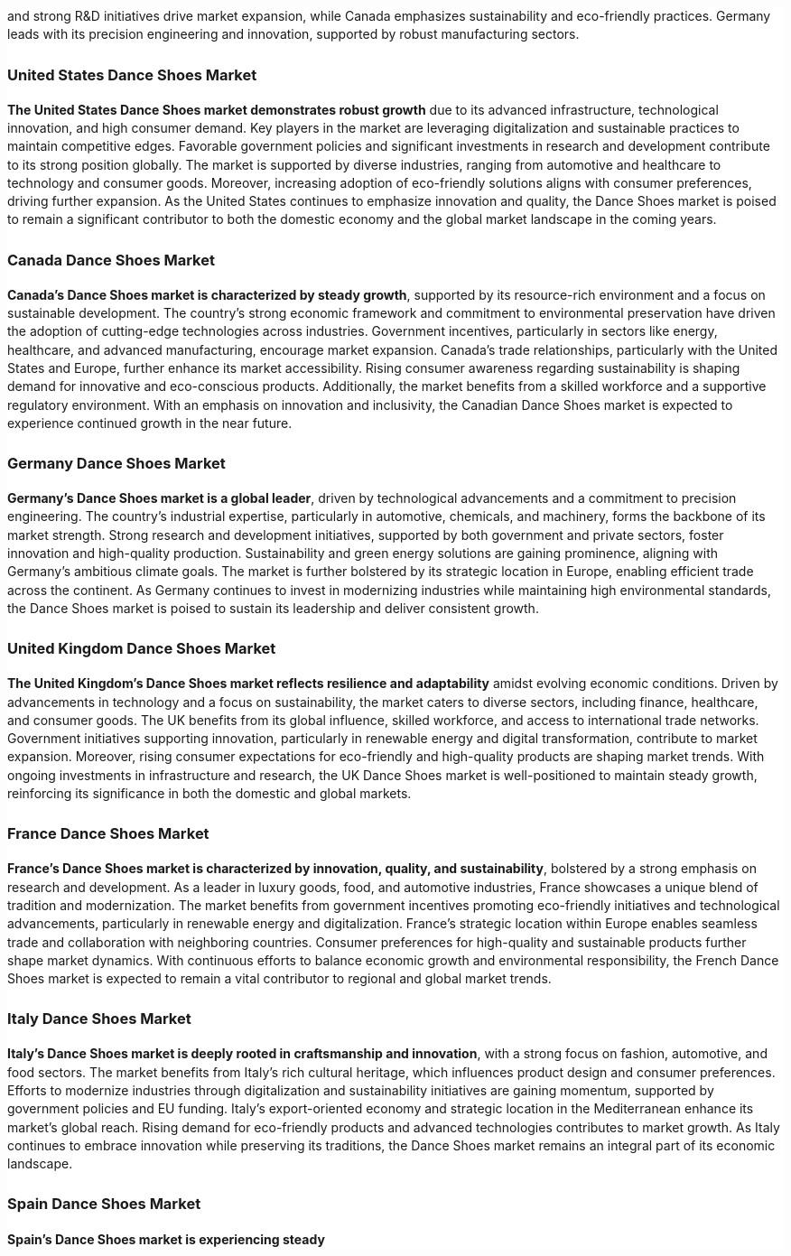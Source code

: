 and strong R&amp;D initiatives drive market expansion, while Canada emphasizes sustainability and eco-friendly practices. Germany leads with its precision engineering and innovation, supported by robust manufacturing sectors.</span></em></p></blockquote><h3><strong>United States Dance Shoes Market</strong></h3><p><strong>The United States Dance Shoes market demonstrates robust growth</strong> due to its advanced infrastructure, technological innovation, and high consumer demand. Key players in the market are leveraging digitalization and sustainable practices to maintain competitive edges. Favorable government policies and significant investments in research and development contribute to its strong position globally. The market is supported by diverse industries, ranging from automotive and healthcare to technology and consumer goods. Moreover, increasing adoption of eco-friendly solutions aligns with consumer preferences, driving further expansion. As the United States continues to emphasize innovation and quality, the Dance Shoes market is poised to remain a significant contributor to both the domestic economy and the global market landscape in the coming years.</p><h3><strong>Canada Dance Shoes Market</strong></h3><p><strong>Canada&rsquo;s Dance Shoes market is characterized by steady growth</strong>, supported by its resource-rich environment and a focus on sustainable development. The country&rsquo;s strong economic framework and commitment to environmental preservation have driven the adoption of cutting-edge technologies across industries. Government incentives, particularly in sectors like energy, healthcare, and advanced manufacturing, encourage market expansion. Canada&rsquo;s trade relationships, particularly with the United States and Europe, further enhance its market accessibility. Rising consumer awareness regarding sustainability is shaping demand for innovative and eco-conscious products. Additionally, the market benefits from a skilled workforce and a supportive regulatory environment. With an emphasis on innovation and inclusivity, the Canadian Dance Shoes market is expected to experience continued growth in the near future.</p><h3><strong>Germany Dance Shoes Market</strong></h3><p><strong>Germany&rsquo;s Dance Shoes market is a global leader</strong>, driven by technological advancements and a commitment to precision engineering. The country&rsquo;s industrial expertise, particularly in automotive, chemicals, and machinery, forms the backbone of its market strength. Strong research and development initiatives, supported by both government and private sectors, foster innovation and high-quality production. Sustainability and green energy solutions are gaining prominence, aligning with Germany&rsquo;s ambitious climate goals. The market is further bolstered by its strategic location in Europe, enabling efficient trade across the continent. As Germany continues to invest in modernizing industries while maintaining high environmental standards, the Dance Shoes market is poised to sustain its leadership and deliver consistent growth.</p><h3><strong>United Kingdom Dance Shoes Market</strong></h3><p><strong>The United Kingdom&rsquo;s Dance Shoes market reflects resilience and adaptability</strong> amidst evolving economic conditions. Driven by advancements in technology and a focus on sustainability, the market caters to diverse sectors, including finance, healthcare, and consumer goods. The UK benefits from its global influence, skilled workforce, and access to international trade networks. Government initiatives supporting innovation, particularly in renewable energy and digital transformation, contribute to market expansion. Moreover, rising consumer expectations for eco-friendly and high-quality products are shaping market trends. With ongoing investments in infrastructure and research, the UK Dance Shoes market is well-positioned to maintain steady growth, reinforcing its significance in both the domestic and global markets.</p><h3><strong>France Dance Shoes Market</strong></h3><p><strong>France&rsquo;s Dance Shoes market is characterized by innovation, quality, and sustainability</strong>, bolstered by a strong emphasis on research and development. As a leader in luxury goods, food, and automotive industries, France showcases a unique blend of tradition and modernization. The market benefits from government incentives promoting eco-friendly initiatives and technological advancements, particularly in renewable energy and digitalization. France&rsquo;s strategic location within Europe enables seamless trade and collaboration with neighboring countries. Consumer preferences for high-quality and sustainable products further shape market dynamics. With continuous efforts to balance economic growth and environmental responsibility, the French Dance Shoes market is expected to remain a vital contributor to regional and global market trends.</p><h3><strong>Italy Dance Shoes Market</strong></h3><p><strong>Italy&rsquo;s Dance Shoes market is deeply rooted in craftsmanship and innovation</strong>, with a strong focus on fashion, automotive, and food sectors. The market benefits from Italy&rsquo;s rich cultural heritage, which influences product design and consumer preferences. Efforts to modernize industries through digitalization and sustainability initiatives are gaining momentum, supported by government policies and EU funding. Italy&rsquo;s export-oriented economy and strategic location in the Mediterranean enhance its market&rsquo;s global reach. Rising demand for eco-friendly products and advanced technologies contributes to market growth. As Italy continues to embrace innovation while preserving its traditions, the Dance Shoes market remains an integral part of its economic landscape.</p><h3><strong>Spain Dance Shoes Market</strong></h3><p><strong>Spain&rsquo;s Dance Shoes market is experiencing steady